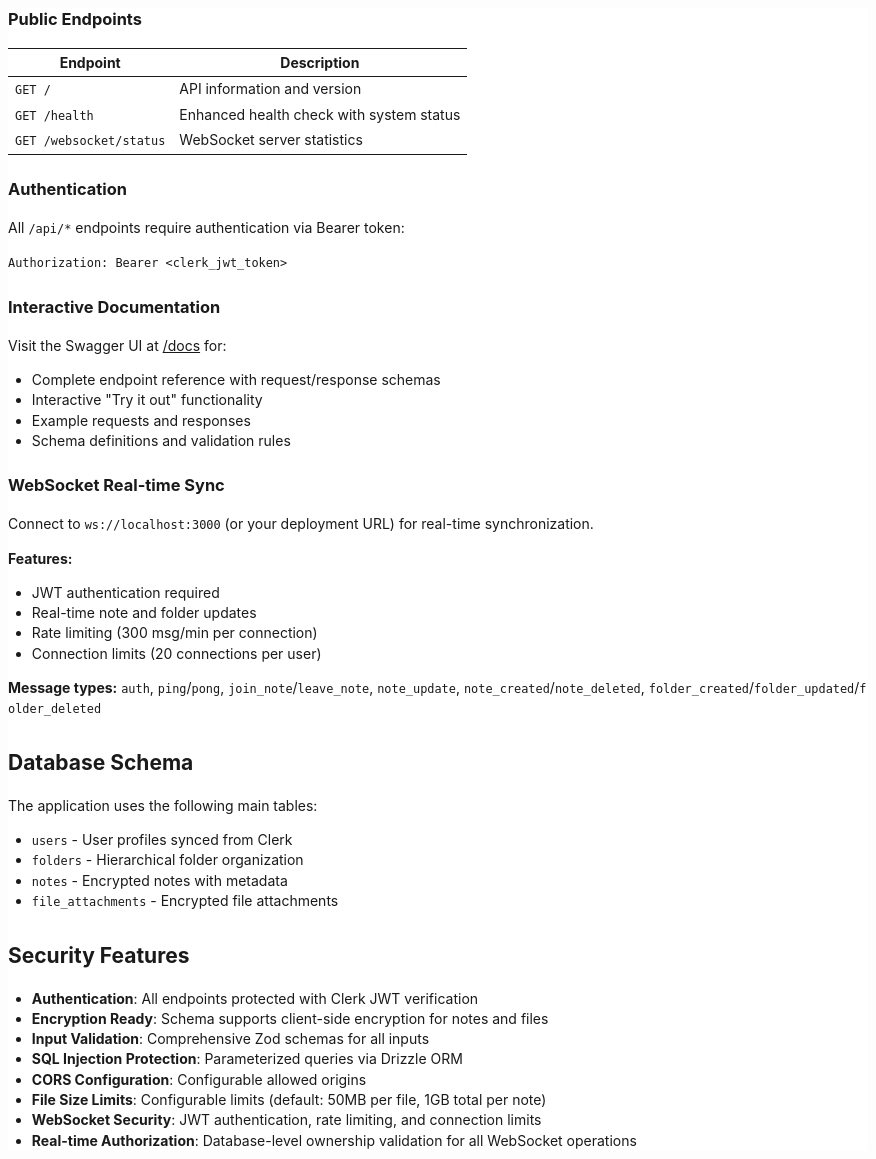### Public Endpoints

| Endpoint                | Description                              |
| ----------------------- | ---------------------------------------- |
| `GET /`                 | API information and version              |
| `GET /health`           | Enhanced health check with system status |
| `GET /websocket/status` | WebSocket server statistics              |

### Authentication

All `/api/*` endpoints require authentication via Bearer token:

```
Authorization: Bearer <clerk_jwt_token>
```

### Interactive Documentation

Visit the Swagger UI at [/docs](https://api.typelets.com/docs) for:

- Complete endpoint reference with request/response schemas
- Interactive "Try it out" functionality
- Example requests and responses
- Schema definitions and validation rules

### WebSocket Real-time Sync

Connect to `ws://localhost:3000` (or your deployment URL) for real-time synchronization.

**Features:**

- JWT authentication required
- Real-time note and folder updates
- Rate limiting (300 msg/min per connection)
- Connection limits (20 connections per user)

**Message types:** `auth`, `ping`/`pong`, `join_note`/`leave_note`, `note_update`, `note_created`/`note_deleted`, `folder_created`/`folder_updated`/`folder_deleted`

## Database Schema

The application uses the following main tables:

- `users` - User profiles synced from Clerk
- `folders` - Hierarchical folder organization
- `notes` - Encrypted notes with metadata
- `file_attachments` - Encrypted file attachments

## Security Features

- **Authentication**: All endpoints protected with Clerk JWT verification
- **Encryption Ready**: Schema supports client-side encryption for notes and files
- **Input Validation**: Comprehensive Zod schemas for all inputs
- **SQL Injection Protection**: Parameterized queries via Drizzle ORM
- **CORS Configuration**: Configurable allowed origins
- **File Size Limits**: Configurable limits (default: 50MB per file, 1GB total per note)
- **WebSocket Security**: JWT authentication, rate limiting, and connection limits
- **Real-time Authorization**: Database-level ownership validation for all WebSocket operations
